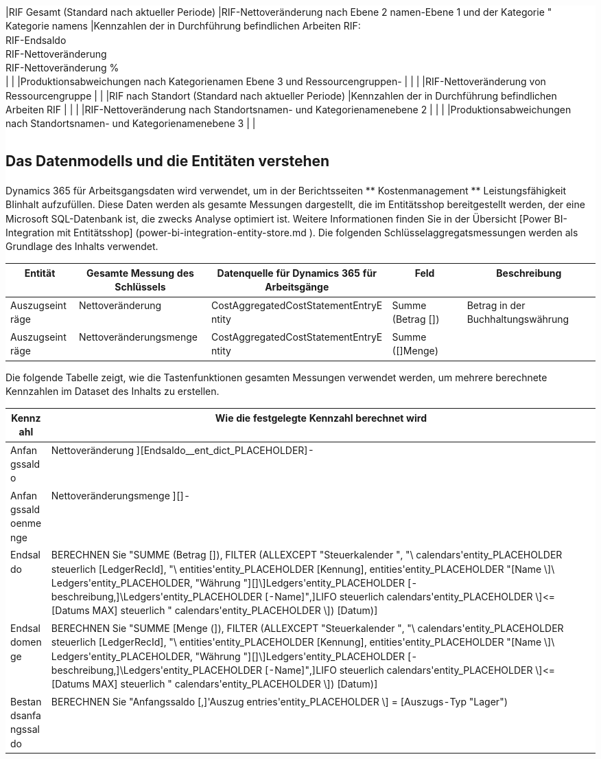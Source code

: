 |RIF Gesamt (Standard nach aktueller Periode) |RIF-Nettoveränderung nach Ebene 2 namen-Ebene 1 und der Kategorie " Kategorie namens |Kennzahlen der in Durchführung befindlichen Arbeiten RIF:<br>RIF-Endsaldo<br>RIF-Nettoveränderung<br>RIF-Nettoveränderung %<br> |
| |Produktionsabweichungen nach Kategorienamen Ebene 3 und Ressourcengruppen- | |
| |RIF-Nettoveränderung von Ressourcengruppe | |
|RIF nach Standort (Standard nach aktueller Periode) |Kennzahlen der in Durchführung befindlichen Arbeiten RIF | |
| |RIF-Nettoveränderung nach Standortsnamen- und Kategorienamenebene 2 | |
| |Produktionsabweichungen nach Standortsnamen- und Kategorienamenebene 3 | |

## <a name="understanding-the-data-model-and-entities"></a>Das Datenmodells und die Entitäten verstehen
Dynamics 365 für Arbeitsgangsdaten wird verwendet, um in der Berichtsseiten ** Kostenmanagement ** Leistungsfähigkeit BIinhalt aufzufüllen. Diese Daten werden als gesamte Messungen dargestellt, die im Entitätsshop bereitgestellt werden, der eine Microsoft SQL-Datenbank ist, die zwecks Analyse optimiert ist. Weitere Informationen finden Sie in der Übersicht [Power BI-Integration mit Entitätsshop] (power-bi-integration-entity-store.md ). Die folgenden Schlüsselaggregatsmessungen werden als Grundlage des Inhalts verwendet.

| Entität            | Gesamte Messung des Schlüssels | Datenquelle für Dynamics 365 für Arbeitsgänge | Feld             | Beschreibung                       |
|-------------------|---------------------------|---------------------------------------------|-------------------|-----------------------------------|
| Auszugseinträge | Nettoveränderung                | CostAggregatedCostStatementEntryEntity      | Summe (Betrag \[\])   | Betrag in der Buchhaltungswährung |
| Auszugseinträge | Nettoveränderungsmenge       | CostAggregatedCostStatementEntryEntity      | Summe (\[\]Menge) |                                   |

Die folgende Tabelle zeigt, wie die Tastenfunktionen gesamten Messungen verwendet werden, um mehrere berechnete Kennzahlen im Dataset des Inhalts zu erstellen.

| Kennzahl                                 | Wie die festgelegte Kennzahl berechnet wird                                                                                                                                                                                                                                                                                                                                                                                                                                              |
|-----------------------------------------|----------------------------------------------------------------------------------------------------------------------------------------------------------------------------------------------------------------------------------------------------------------------------------------------------------------------------------------------------------------------------------------------------------------------------------------------------------------------------|
| Anfangssaldo                       | Nettoveränderung \]\[Endsaldo__ent_dict_PLACEHOLDER\]-                                                                                                                                                                                                                                                                                                                                                                                                                                          |
| Anfangssaldoenmenge              | Nettoveränderungsmenge \]\[\]-                                                                                                                                                                                                                                                                                                                                                                                                                        |
| Endsaldo                          | BERECHNEN Sie "SUMME (Betrag \[\]), FILTER (ALLEXCEPT "Steuerkalender ", "\ calendars'entity_PLACEHOLDER steuerlich [LedgerRecId\], "\ entities'entity_PLACEHOLDER [Kennung\], entities'entity_PLACEHOLDER "[Name \\]\ Ledgers'entity_PLACEHOLDER, "Währung "\][\]\\]Ledgers'entity_PLACEHOLDER [- beschreibung,\]\Ledgers'entity_PLACEHOLDER [-Name\]",\]LIFO steuerlich calendars'entity_PLACEHOLDER \\]&lt;= [Datums MAX\] steuerlich " calendars'entity_PLACEHOLDER \\]) [Datum)\]                                                                                                                                                                                           |
| Endsaldomenge                 | BERECHNEN Sie "SUMME \[Menge (\]), FILTER (ALLEXCEPT "Steuerkalender ", "\ calendars'entity_PLACEHOLDER steuerlich [LedgerRecId\], "\ entities'entity_PLACEHOLDER [Kennung\], entities'entity_PLACEHOLDER "[Name \\]\ Ledgers'entity_PLACEHOLDER, "Währung "\][\]\\]Ledgers'entity_PLACEHOLDER [- beschreibung,\]\Ledgers'entity_PLACEHOLDER [-Name\]",\]LIFO steuerlich calendars'entity_PLACEHOLDER \\]&lt;= [Datums MAX\] steuerlich " calendars'entity_PLACEHOLDER \\]) [Datum)\]                                                                                                                                                                                         |
| Bestandsanfangssaldo             | BERECHNEN Sie "Anfangssaldo \[,\]'Auszug entries'entity_PLACEHOLDER \\] = [Auszugs-Typ "Lager")                                                                                                                                                                                                                                                                                                                                                                                      |